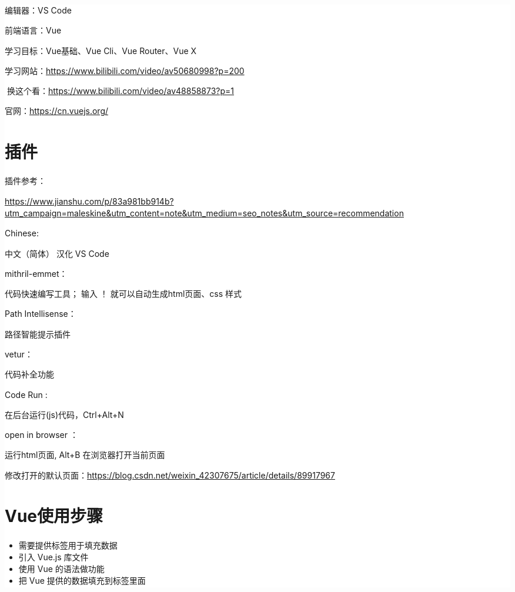 编辑器：VS Code

前端语言：Vue

学习目标：Vue基础、Vue Cli、Vue Router、Vue X

学习网站：<https://www.bilibili.com/video/av50680998?p=200>

​	换这个看：<https://www.bilibili.com/video/av48858873?p=1>

官网：<https://cn.vuejs.org/>

# 插件

插件参考：

<https://www.jianshu.com/p/83a981bb914b?utm_campaign=maleskine&utm_content=note&utm_medium=seo_notes&utm_source=recommendation>

Chinese:

中文（简体） 汉化 VS Code



mithril-emmet：

代码快速编写工具； 输入 ！ 就可以自动生成html页面、css 样式



Path Intellisense： 

路径智能提示插件



vetur：

代码补全功能



Code Run :

 在后台运行(js)代码，Ctrl+Alt+N



open in browser ： 

运行html页面,   Alt+B 在浏览器打开当前页面

修改打开的默认页面：<https://blog.csdn.net/weixin_42307675/article/details/89917967>



# Vue使用步骤

- 需要提供标签用于填充数据
- 引入 Vue.js 库文件
- 使用 Vue 的语法做功能
- 把 Vue 提供的数据填充到标签里面
